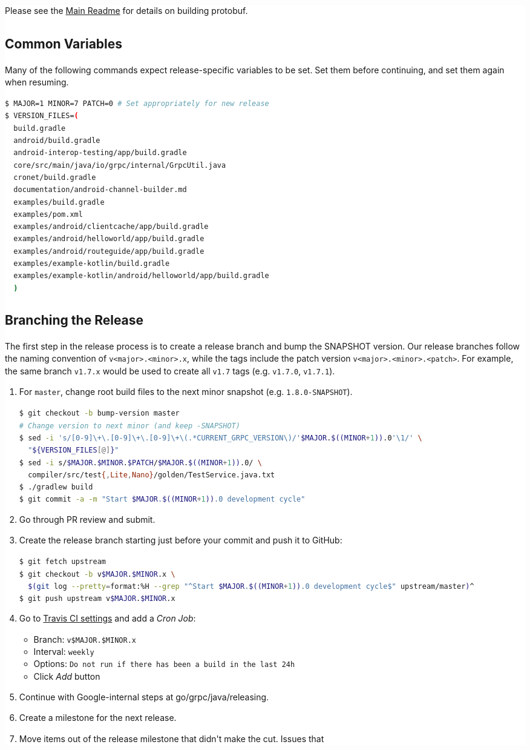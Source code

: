 Please see the [Main Readme](README.md) for details on building protobuf.

Common Variables
----------------
Many of the following commands expect release-specific variables to be set. Set
them before continuing, and set them again when resuming.

```bash
$ MAJOR=1 MINOR=7 PATCH=0 # Set appropriately for new release
$ VERSION_FILES=(
  build.gradle
  android/build.gradle
  android-interop-testing/app/build.gradle
  core/src/main/java/io/grpc/internal/GrpcUtil.java
  cronet/build.gradle
  documentation/android-channel-builder.md
  examples/build.gradle
  examples/pom.xml
  examples/android/clientcache/app/build.gradle
  examples/android/helloworld/app/build.gradle
  examples/android/routeguide/app/build.gradle
  examples/example-kotlin/build.gradle
  examples/example-kotlin/android/helloworld/app/build.gradle
  )
```


Branching the Release
---------------------
The first step in the release process is to create a release branch and bump
the SNAPSHOT version. Our release branches follow the naming
convention of `v<major>.<minor>.x`, while the tags include the patch version
`v<major>.<minor>.<patch>`. For example, the same branch `v1.7.x`
would be used to create all `v1.7` tags (e.g. `v1.7.0`, `v1.7.1`).

1. For `master`, change root build files to the next minor snapshot (e.g.
   ``1.8.0-SNAPSHOT``).

   ```bash
   $ git checkout -b bump-version master
   # Change version to next minor (and keep -SNAPSHOT)
   $ sed -i 's/[0-9]\+\.[0-9]\+\.[0-9]\+\(.*CURRENT_GRPC_VERSION\)/'$MAJOR.$((MINOR+1)).0'\1/' \
     "${VERSION_FILES[@]}"
   $ sed -i s/$MAJOR.$MINOR.$PATCH/$MAJOR.$((MINOR+1)).0/ \
     compiler/src/test{,Lite,Nano}/golden/TestService.java.txt
   $ ./gradlew build
   $ git commit -a -m "Start $MAJOR.$((MINOR+1)).0 development cycle"
   ```
2. Go through PR review and submit.
3. Create the release branch starting just before your commit and push it to GitHub:

   ```bash
   $ git fetch upstream
   $ git checkout -b v$MAJOR.$MINOR.x \
     $(git log --pretty=format:%H --grep "^Start $MAJOR.$((MINOR+1)).0 development cycle$" upstream/master)^
   $ git push upstream v$MAJOR.$MINOR.x
   ```
4. Go to [Travis CI settings](https://travis-ci.org/grpc/grpc-java/settings) and
   add a _Cron Job_:
   * Branch: `v$MAJOR.$MINOR.x`
   * Interval: `weekly`
   * Options: `Do not run if there has been a build in the last 24h`
   * Click _Add_ button
5. Continue with Google-internal steps at go/grpc/java/releasing.
6. Create a milestone for the next release.
7. Move items out of the release milestone that didn't make the cut. Issues that